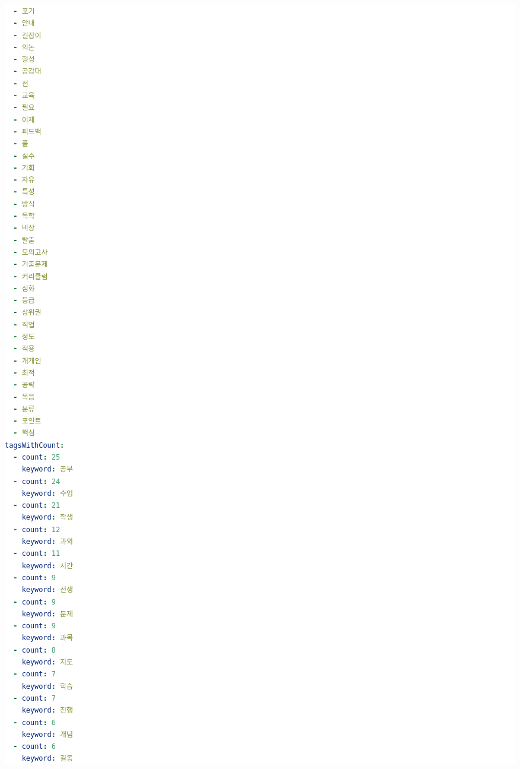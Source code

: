 ```yaml
  - 포기
  - 안내
  - 길잡이
  - 의논
  - 형성
  - 공감대
  - 전
  - 교육
  - 필요
  - 이제
  - 피드백
  - 풀
  - 실수
  - 기회
  - 자유
  - 특성
  - 방식
  - 독학
  - 비상
  - 탈출
  - 모의고사
  - 기출문제
  - 커리큘럼
  - 심화
  - 등급
  - 상위권
  - 직업
  - 정도
  - 적용
  - 개개인
  - 최적
  - 공략
  - 목음
  - 분류
  - 포인트
  - 핵심
tagsWithCount:
  - count: 25
    keyword: 공부
  - count: 24
    keyword: 수업
  - count: 21
    keyword: 학생
  - count: 12
    keyword: 과외
  - count: 11
    keyword: 시간
  - count: 9
    keyword: 선생
  - count: 9
    keyword: 문제
  - count: 9
    keyword: 과목
  - count: 8
    keyword: 지도
  - count: 7
    keyword: 학습
  - count: 7
    keyword: 진행
  - count: 6
    keyword: 개념
  - count: 6
    keyword: 길동
```